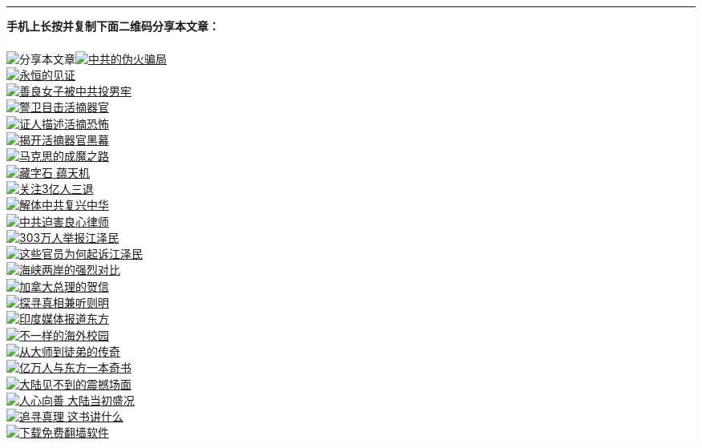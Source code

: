 <hr>    <strong>手机上长按并复制下面二维码分享本文章：</strong><br><br><img src="https://chart.apis.google.com/chart?cht=qr&chs=240x240&choe=UTF-8&chld=M|2&chl=/gb/7/3/15/n1646431.md%231" title="分享本文章"></td><td valign=TOP><a href="/gb/16/1/21/n4622075.md?dfh#1" target="_blank"><img src="https://raw.githubusercontent.com/mpfgih381/djy/master/gb/300/wei-f1.jpg" title="中共的伪火骗局"  alt="中共的伪火骗局"></a><br><a href="https://github.com/mpfgih381/www/blob/master/README.md?dfh#9" target="_blank"><img src="https://raw.githubusercontent.com/mpfgih381/djy/master/gb/300/yong-h.jpg" title="永恒的见证"  alt="永恒的见证"></a><br><a href="/gb/13/9/29/n3974789.md?dfh#1" target="_blank"><img src="https://raw.githubusercontent.com/mpfgih381/djy/master/gb/300/shang-lnz.jpg" title="善良女子被中共投男牢"  alt="善良女子被中共投男牢"></a><br><a href="/gb/16/3/16/n4663449.md?dfh#1" target="_blank"><img src="https://raw.githubusercontent.com/mpfgih381/djy/master/gb/300/huo-z3.jpg" title="警卫目击活摘器官"  alt="警卫目击活摘器官"></a><br><a href="/gb/16/8/7/n8177641.md?dfh#1" target="_blank"><img src="https://raw.githubusercontent.com/mpfgih381/djy/master/gb/300/huo-z4.jpg" title="证人描述活摘恐怖"  alt="证人描述活摘恐怖"></a><br><a href="/gb/10/4/19/n2881569.md?dfh#1" target="_blank"><img src="https://raw.githubusercontent.com/mpfgih381/djy/master/gb/300/huo-z1.jpg" title="揭开活摘器官黑幕"  alt="揭开活摘器官黑幕"></a><br><a href="/gb/10/11/7/n3077476.md?dfh#1" target="_blank"><img src="https://raw.githubusercontent.com/mpfgih381/djy/master/gb/300/ma-ks.jpg" title="马克思的成魔之路"  alt="马克思的成魔之路"></a><br><a href="/gb/14/6/9/n4173977.md?dfh#1" target="_blank"><img src="https://raw.githubusercontent.com/mpfgih381/djy/master/gb/300/chang-zs.jpg" title="藏字石 蕴天机"  alt="藏字石 蕴天机"></a><br><a href="/gb/18/5/10/n10381511.md?dfh#1" target="_blank"><img src="https://raw.githubusercontent.com/mpfgih381/djy/master/gb/300/st1.jpg" title="关注3亿人三退"  alt="关注3亿人三退"></a><br><a href="/gb/18/3/21/n10237682.md?dfh#1" target="_blank"><img src="https://raw.githubusercontent.com/mpfgih381/djy/master/gb/300/jie-t.jpg" title="解体中共复兴中华"  alt="解体中共复兴中华"></a><br><a href="/gb/9/2/9/n2422991.md?dfh#1" target="_blank"><img src="https://raw.githubusercontent.com/mpfgih381/djy/master/gb/300/gao-zs.jpg" title="中共迫害良心律师"  alt="中共迫害良心律师"></a><br><a href="/gb/18/12/9/n10900044.md?dfh#1" target="_blank"><img src="https://raw.githubusercontent.com/mpfgih381/djy/master/gb/300/sj1.jpg" title="303万人举报江泽民"  alt="303万人举报江泽民"></a><br><a href="/gb/18/8/28/n10672014.md?dfh#1" target="_blank"><img src="https://raw.githubusercontent.com/mpfgih381/djy/master/gb/300/sj2.jpg" title="这些官员为何起诉江泽民"  alt="这些官员为何起诉江泽民"></a><br><a href="/gb/8/12/18/n2367165.md?dfh#1" target="_blank"><img src="https://raw.githubusercontent.com/mpfgih381/djy/master/gb/300/liangan.jpg" title="海峡两岸的强烈对比"  alt="海峡两岸的强烈对比"></a><br><a href="/gb/15/12/10/n4593139.md?dfh#1" target="_blank"><img src="https://raw.githubusercontent.com/mpfgih381/djy/master/gb/300/jia-ndzl.jpg" title="加拿大总理的贺信"  alt="加拿大总理的贺信"></a><br><a href="/gb/11/6/17/n3289382.md?dfh#1" target="_blank"><img src="https://raw.githubusercontent.com/mpfgih381/djy/master/gb/300/xiao-wd.jpg" title="探寻真相兼听则明"  alt="探寻真相兼听则明"></a><br><a href="/gb/18/10/27/n10812623.md?dfh#1" target="_blank"><img src="https://raw.githubusercontent.com/mpfgih381/djy/master/gb/300/yindu.jpg" title="印度媒体报道东方"  alt="印度媒体报道东方"></a><br><a href="/gb/18/6/9/n10469652.md?dfh#1" target="_blank"><img src="https://raw.githubusercontent.com/mpfgih381/djy/master/gb/300/xie-j.jpg" title="不一样的海外校园"  alt="不一样的海外校园"></a><br><a href="/gb/7/4/5/n1669415.md?dfh#1" target="_blank"><img src="https://raw.githubusercontent.com/mpfgih381/djy/master/gb/300/li-up.jpg" title="从大师到徒弟的传奇"  alt="从大师到徒弟的传奇"></a><br><a href="/gb/17/5/26/n9191512.md?dfh#1" target="_blank"><img src="https://raw.githubusercontent.com/mpfgih381/djy/master/gb/300/zfl2.jpg" title="亿万人与东方一本奇书"  alt="亿万人与东方一本奇书"></a><br><a href="/gb/13/11/27/n4020290.md?dfh#1" target="_blank"><img src="https://raw.githubusercontent.com/mpfgih381/djy/master/gb/300/zhen-h.jpg" title="大陆见不到的震撼场面"  alt="大陆见不到的震撼场面"></a><br><a href="/gb/15/7/17/n4482910.md?dfh#1" target="_blank"><img src="https://raw.githubusercontent.com/mpfgih381/djy/master/gb/300/dalu-sk.jpg" title="人心向善 大陆当初盛况"  alt="人心向善 大陆当初盛况"></a><br><a href="/gb/19/1/5/n10955468.md?dfh#1" target="_blank"><img src="https://raw.githubusercontent.com/mpfgih381/djy/master/gb/300/zfl1.jpg" title="追寻真理 这书讲什么"  alt="追寻真理 这书讲什么"></a><br><a href="https://github.com/bannedbook/fanqiang/wiki" target="_blank"><img src="https://raw.githubusercontent.com/mpfgih381/djy/master/gb/300/fq1.jpg" title="下载免费翻墙软件"  alt="下载免费翻墙软件"></a><br></td></tr></table>
